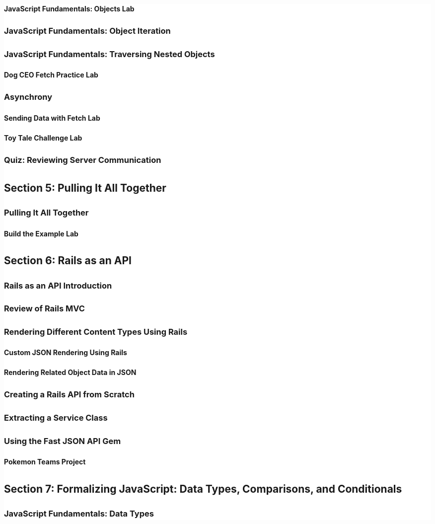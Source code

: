 #### JavaScript Fundamentals: Objects Lab

### JavaScript Fundamentals: Object Iteration

### JavaScript Fundamentals: Traversing Nested Objects

#### Dog CEO Fetch Practice Lab

### Asynchrony

#### Sending Data with Fetch Lab

#### Toy Tale Challenge Lab

### Quiz: Reviewing Server Communication

## Section 5: Pulling It All Together

### Pulling It All Together

#### Build the Example Lab

## Section 6: Rails as an API

### Rails as an API Introduction

### Review of Rails MVC

### Rendering Different Content Types Using Rails

#### Custom JSON Rendering Using Rails

#### Rendering Related Object Data in JSON

### Creating a Rails API from Scratch

### Extracting a Service Class

### Using the Fast JSON API Gem

#### Pokemon Teams Project

## Section 7: Formalizing JavaScript: Data Types, Comparisons, and Conditionals

### JavaScript Fundamentals: Data Types
